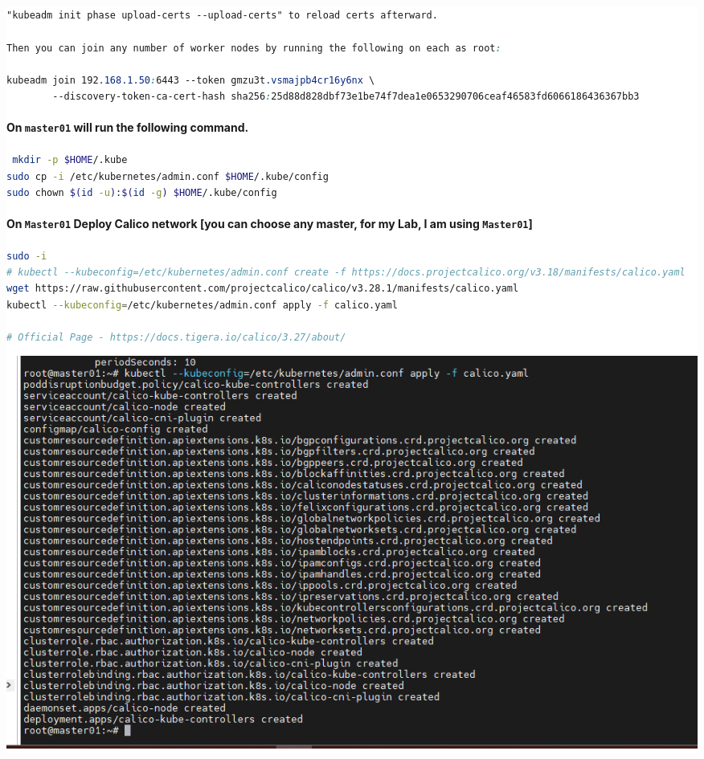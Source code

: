 ```css
"kubeadm init phase upload-certs --upload-certs" to reload certs afterward.

Then you can join any number of worker nodes by running the following on each as root:

kubeadm join 192.168.1.50:6443 --token gmzu3t.vsmajpb4cr16y6nx \
        --discovery-token-ca-cert-hash sha256:25d88d828dbf73e1be74f7dea1e0653290706ceaf46583fd6066186436367bb3
```
#### On ```master01``` will run the following command.
```bash
 mkdir -p $HOME/.kube
sudo cp -i /etc/kubernetes/admin.conf $HOME/.kube/config
sudo chown $(id -u):$(id -g) $HOME/.kube/config
```

#### On ```Master01``` Deploy Calico network [you can choose any master, for my Lab, I am using ```Master01```]
```bash
sudo -i
# kubectl --kubeconfig=/etc/kubernetes/admin.conf create -f https://docs.projectcalico.org/v3.18/manifests/calico.yaml
wget https://raw.githubusercontent.com/projectcalico/calico/v3.28.1/manifests/calico.yaml
kubectl --kubeconfig=/etc/kubernetes/admin.conf apply -f calico.yaml

# Official Page - https://docs.tigera.io/calico/3.27/about/
```
![alt text](image-6.png) 
